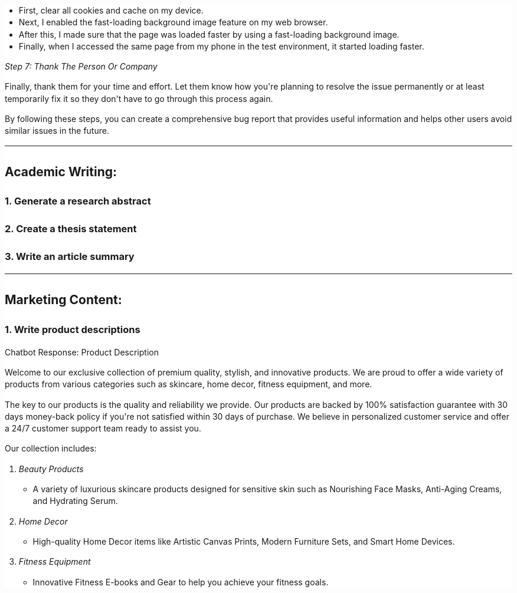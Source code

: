 * First, clear all cookies and cache on my device.
* Next, I enabled the fast-loading background image feature on my web browser.
* After this, I made sure that the page was loaded faster by using a fast-loading background image.
* Finally, when I accessed the same page from my phone in the test environment, it started loading faster.

*Step 7: Thank The Person Or Company*

Finally, thank them for your time and effort. Let them know how you're planning to resolve the issue permanently or at least temporarily fix it so they don't 
have to go through this process again.

By following these steps, you can create a comprehensive bug report that provides useful information and helps other users avoid similar issues in the future.

---

## Academic Writing:

### 1. Generate a research abstract
```

```
### 2. Create a thesis statement
### 3. Write an article summary
---
## Marketing Content:

### 1. Write product descriptions

Chatbot Response: Product Description

Welcome to our exclusive collection of premium quality, stylish, and innovative products. We are proud to offer a wide variety of products from various categories such as skincare, home decor, fitness equipment, and more.

The key to our products is the quality and reliability we provide. Our products are backed by 100% satisfaction guarantee with 30 days money-back policy if you're not satisfied within 30 days of purchase. We believe in personalized customer service and offer a 24/7 customer support team ready to assist you.        

Our collection includes:

1. *Beauty Products*
   - A variety of luxurious skincare products designed for sensitive skin such as Nourishing Face Masks, Anti-Aging Creams, and Hydrating Serum.

2. *Home Decor*
   - High-quality Home Decor items like Artistic Canvas Prints, Modern Furniture Sets, and Smart Home Devices.

3. *Fitness Equipment*
   - Innovative Fitness E-books and Gear to help you achieve your fitness goals.
